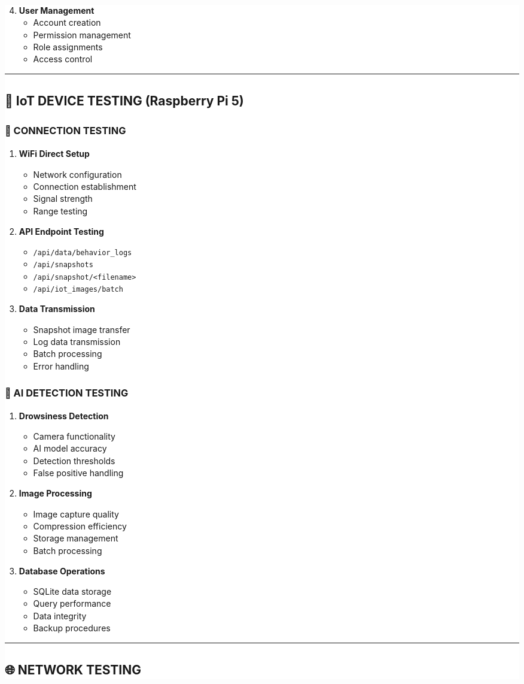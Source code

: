 4. **User Management**
   - Account creation
   - Permission management
   - Role assignments
   - Access control

---

## 🔧 IoT DEVICE TESTING (Raspberry Pi 5)

### 📡 CONNECTION TESTING
1. **WiFi Direct Setup**
   - Network configuration
   - Connection establishment
   - Signal strength
   - Range testing

2. **API Endpoint Testing**
   - `/api/data/behavior_logs`
   - `/api/snapshots`
   - `/api/snapshot/<filename>`
   - `/api/iot_images/batch`

3. **Data Transmission**
   - Snapshot image transfer
   - Log data transmission
   - Batch processing
   - Error handling

### 🤖 AI DETECTION TESTING
1. **Drowsiness Detection**
   - Camera functionality
   - AI model accuracy
   - Detection thresholds
   - False positive handling

2. **Image Processing**
   - Image capture quality
   - Compression efficiency
   - Storage management
   - Batch processing

3. **Database Operations**
   - SQLite data storage
   - Query performance
   - Data integrity
   - Backup procedures

---

## 🌐 NETWORK TESTING
